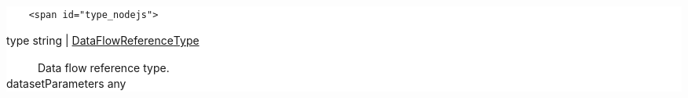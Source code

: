         <span id="type_nodejs">
<a data-swiftype-name="resource-property" data-swiftype-type="text" href="#type_nodejs" style="color: inherit; text-decoration: inherit;">type</a>
</span>
        <span class="property-indicator"></span>
        <span class="property-type">string | <a href="#dataflowreferencetype">Data<wbr>Flow<wbr>Reference<wbr>Type</a></span>
    </dt>
    <dd>Data flow reference type.</dd><dt class="property-optional"
            title="Optional">
        <span id="datasetparameters_nodejs">
<a data-swiftype-name="resource-property" data-swiftype-type="text" href="#datasetparameters_nodejs" style="color: inherit; text-decoration: inherit;">dataset<wbr>Parameters</a>
</span>
        <span class="property-indicator"></span>
        <span class="property-type">any</span>
    </dt>
